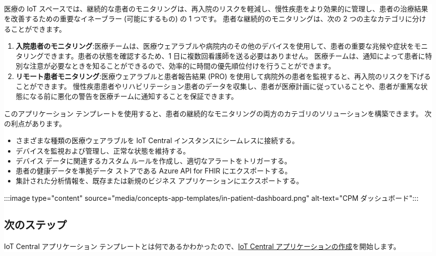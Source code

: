 医療の IoT スペースでは、継続的な患者のモニタリングは、再入院のリスクを軽減し、慢性疾患をより効果的に管理し、患者の治療結果を改善するための重要なイネーブラー (可能にするもの) の 1 つです。 患者な継続的のモニタリングは、次の 2 つの主なカテゴリに分けることができます。

1. **入院患者のモニタリング**:医療チームは、医療ウェアラブルや病院内のその他のデバイスを使用して、患者の重要な兆候や症状をモニタリングできます。患者の状態を確認するため、1 日に複数回看護師を送る必要はありません。 医療チームは、通知によって患者に特別な注意が必要なときを知ることができるので、効率的に時間の優先順位付けを行うことができます。
1. **リモート患者モニタリング**:医療ウェアラブルと患者報告結果 (PRO) を使用して病院外の患者を監視すると、再入院のリスクを下げることができます。 慢性疾患患者やリハビリテーション患者のデータを収集し、患者が医療計画に従っていることや、患者が重篤な状態になる前に悪化の警告を医療チームに通知することを保証できます。

このアプリケーション テンプレートを使用すると、患者の継続的なモニタリングの両方のカテゴリのソリューションを構築できます。 次の利点があります。

- さまざまな種類の医療ウェアラブルを IoT Central インスタンスにシームレスに接続する。
- デバイスを監視および管理し、正常な状態を維持する。
- デバイス データに関連するカスタム ルールを作成し、適切なアラートをトリガーする。
- 患者の健康データを準拠データ ストアである Azure API for FHIR にエクスポートする。
- 集計された分析情報を、既存または新規のビジネス アプリケーションにエクスポートする。

:::image type="content" source="media/concepts-app-templates/in-patient-dashboard.png" alt-text="CPM ダッシュボード":::


## <a name="next-steps"></a>次のステップ

IoT Central アプリケーション テンプレートとは何であるかわかったので、[IoT Central アプリケーションの作成](quick-deploy-iot-central.md)を開始します。
